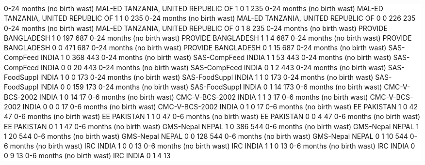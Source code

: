 0-24 months (no birth wast)   MAL-ED           TANZANIA, UNITED REPUBLIC OF   1                       0        1    235
0-24 months (no birth wast)   MAL-ED           TANZANIA, UNITED REPUBLIC OF   1                       1        0    235
0-24 months (no birth wast)   MAL-ED           TANZANIA, UNITED REPUBLIC OF   0                       0      226    235
0-24 months (no birth wast)   MAL-ED           TANZANIA, UNITED REPUBLIC OF   0                       1        8    235
0-24 months (no birth wast)   PROVIDE          BANGLADESH                     1                       0      197    687
0-24 months (no birth wast)   PROVIDE          BANGLADESH                     1                       1        4    687
0-24 months (no birth wast)   PROVIDE          BANGLADESH                     0                       0      471    687
0-24 months (no birth wast)   PROVIDE          BANGLADESH                     0                       1       15    687
0-24 months (no birth wast)   SAS-CompFeed     INDIA                          1                       0      368    443
0-24 months (no birth wast)   SAS-CompFeed     INDIA                          1                       1       53    443
0-24 months (no birth wast)   SAS-CompFeed     INDIA                          0                       0       20    443
0-24 months (no birth wast)   SAS-CompFeed     INDIA                          0                       1        2    443
0-24 months (no birth wast)   SAS-FoodSuppl    INDIA                          1                       0        0    173
0-24 months (no birth wast)   SAS-FoodSuppl    INDIA                          1                       1        0    173
0-24 months (no birth wast)   SAS-FoodSuppl    INDIA                          0                       0      159    173
0-24 months (no birth wast)   SAS-FoodSuppl    INDIA                          0                       1       14    173
0-6 months (no birth wast)    CMC-V-BCS-2002   INDIA                          1                       0       14     17
0-6 months (no birth wast)    CMC-V-BCS-2002   INDIA                          1                       1        3     17
0-6 months (no birth wast)    CMC-V-BCS-2002   INDIA                          0                       0        0     17
0-6 months (no birth wast)    CMC-V-BCS-2002   INDIA                          0                       1        0     17
0-6 months (no birth wast)    EE               PAKISTAN                       1                       0       42     47
0-6 months (no birth wast)    EE               PAKISTAN                       1                       1        0     47
0-6 months (no birth wast)    EE               PAKISTAN                       0                       0        4     47
0-6 months (no birth wast)    EE               PAKISTAN                       0                       1        1     47
0-6 months (no birth wast)    GMS-Nepal        NEPAL                          1                       0      386    544
0-6 months (no birth wast)    GMS-Nepal        NEPAL                          1                       1       20    544
0-6 months (no birth wast)    GMS-Nepal        NEPAL                          0                       0      128    544
0-6 months (no birth wast)    GMS-Nepal        NEPAL                          0                       1       10    544
0-6 months (no birth wast)    IRC              INDIA                          1                       0        0     13
0-6 months (no birth wast)    IRC              INDIA                          1                       1        0     13
0-6 months (no birth wast)    IRC              INDIA                          0                       0        9     13
0-6 months (no birth wast)    IRC              INDIA                          0                       1        4     13